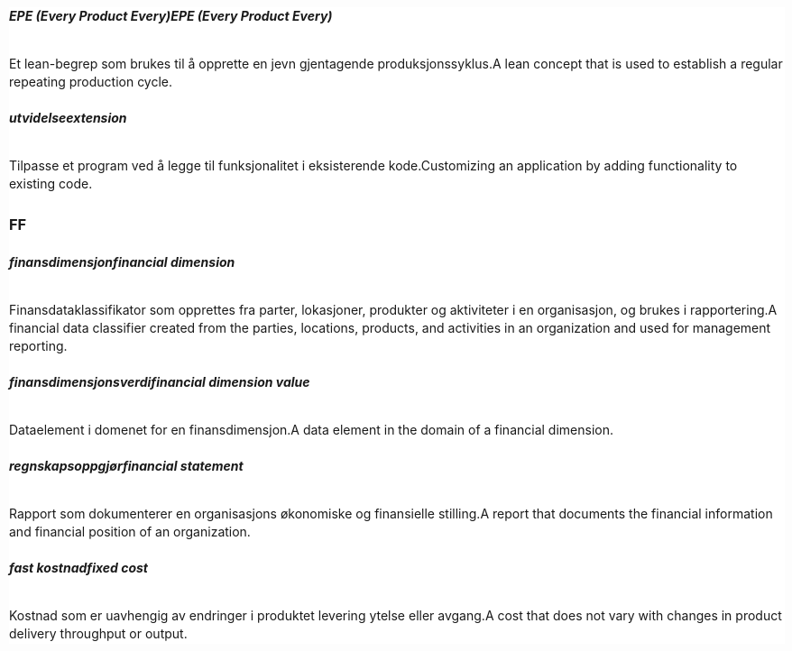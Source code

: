 ###### <a name="epe-every-product-every"></a><span data-ttu-id="f4a13-223">**EPE (Every Product Every)**</span><span class="sxs-lookup"><span data-stu-id="f4a13-223">**EPE (Every Product Every)**</span></span>

<span data-ttu-id="f4a13-224">Et lean-begrep som brukes til å opprette en jevn gjentagende produksjonssyklus.</span><span class="sxs-lookup"><span data-stu-id="f4a13-224">A lean concept that is used to establish a regular repeating production cycle.</span></span>

###### <a name="extension"></a><span data-ttu-id="f4a13-225">**utvidelse**</span><span class="sxs-lookup"><span data-stu-id="f4a13-225">**extension**</span></span>

<span data-ttu-id="f4a13-226">Tilpasse et program ved å legge til funksjonalitet i eksisterende kode.</span><span class="sxs-lookup"><span data-stu-id="f4a13-226">Customizing an application by adding functionality to existing code.</span></span>

### <a name="f"></a><span data-ttu-id="f4a13-227">**F**</span><span class="sxs-lookup"><span data-stu-id="f4a13-227">**F**</span></span>

###### <a name="financial-dimension"></a><span data-ttu-id="f4a13-228">**finansdimensjon**</span><span class="sxs-lookup"><span data-stu-id="f4a13-228">**financial dimension**</span></span>

<span data-ttu-id="f4a13-229">Finansdataklassifikator som opprettes fra parter, lokasjoner, produkter og aktiviteter i en organisasjon, og brukes i rapportering.</span><span class="sxs-lookup"><span data-stu-id="f4a13-229">A financial data classifier created from the parties, locations, products, and activities in an organization and used for management reporting.</span></span>

###### <a name="financial-dimension-value"></a><span data-ttu-id="f4a13-230">**finansdimensjonsverdi**</span><span class="sxs-lookup"><span data-stu-id="f4a13-230">**financial dimension value**</span></span>

<span data-ttu-id="f4a13-231">Dataelement i domenet for en finansdimensjon.</span><span class="sxs-lookup"><span data-stu-id="f4a13-231">A data element in the domain of a financial dimension.</span></span>

###### <a name="financial-statement"></a><span data-ttu-id="f4a13-232">**regnskapsoppgjør**</span><span class="sxs-lookup"><span data-stu-id="f4a13-232">**financial statement**</span></span>

<span data-ttu-id="f4a13-233">Rapport som dokumenterer en organisasjons økonomiske og finansielle stilling.</span><span class="sxs-lookup"><span data-stu-id="f4a13-233">A report that documents the financial information and financial position of an organization.</span></span>

###### <a name="fixed-cost"></a><span data-ttu-id="f4a13-234">**fast kostnad**</span><span class="sxs-lookup"><span data-stu-id="f4a13-234">**fixed cost**</span></span>

<span data-ttu-id="f4a13-235">Kostnad som er uavhengig av endringer i produktet levering ytelse eller avgang.</span><span class="sxs-lookup"><span data-stu-id="f4a13-235">A cost that does not vary with changes in product delivery throughput or output.</span></span>
